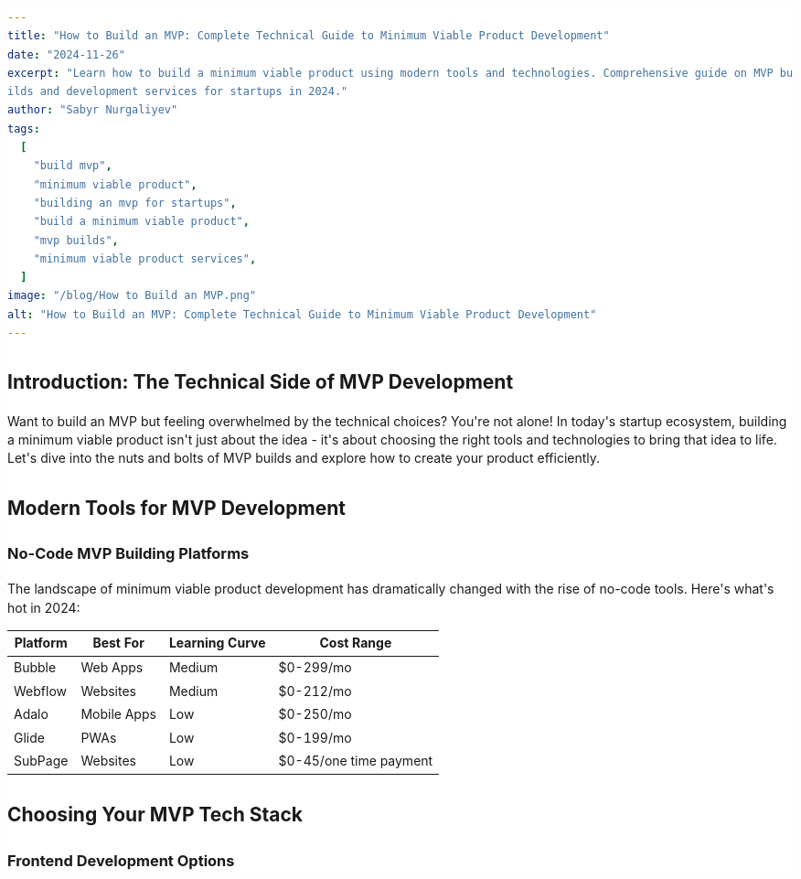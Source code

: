 ```yaml
---
title: "How to Build an MVP: Complete Technical Guide to Minimum Viable Product Development"
date: "2024-11-26"
excerpt: "Learn how to build a minimum viable product using modern tools and technologies. Comprehensive guide on MVP builds and development services for startups in 2024."
author: "Sabyr Nurgaliyev"
tags:
  [
    "build mvp",
    "minimum viable product",
    "building an mvp for startups",
    "build a minimum viable product",
    "mvp builds",
    "minimum viable product services",
  ]
image: "/blog/How to Build an MVP.png"
alt: "How to Build an MVP: Complete Technical Guide to Minimum Viable Product Development"
---
```


## Introduction: The Technical Side of MVP Development

Want to build an MVP but feeling overwhelmed by the technical choices? You're not alone! In today's startup ecosystem, building a minimum viable product isn't just about the idea - it's about choosing the right tools and technologies to bring that idea to life. Let's dive into the nuts and bolts of MVP builds and explore how to create your product efficiently.

## Modern Tools for MVP Development

### No-Code MVP Building Platforms

The landscape of minimum viable product development has dramatically changed with the rise of no-code tools. Here's what's hot in 2024:

| Platform | Best For | Learning Curve | Cost Range |
|----------|----------|----------------|------------|
| Bubble | Web Apps | Medium | $0-299/mo |
| Webflow | Websites | Medium | $0-212/mo |
| Adalo | Mobile Apps | Low | $0-250/mo |
| Glide | PWAs | Low | $0-199/mo |
| SubPage | Websites | Low | $0-45/one time payment |

## Choosing Your MVP Tech Stack

### Frontend Development Options
